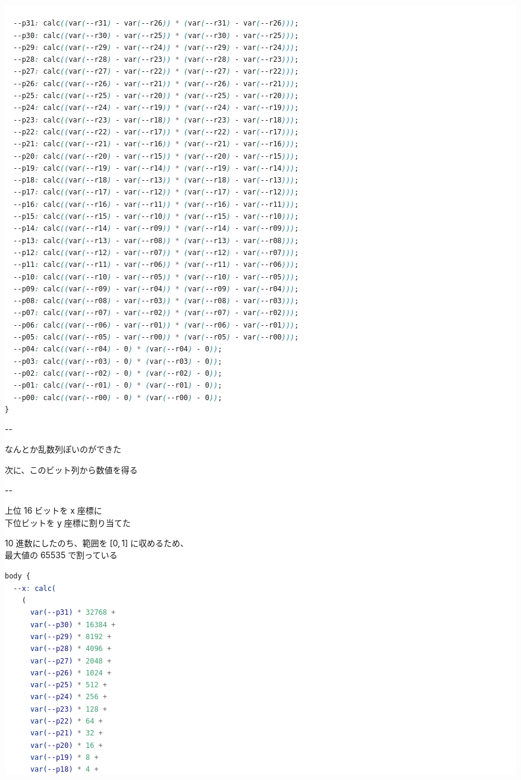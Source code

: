 ```css

  --p31: calc((var(--r31) - var(--r26)) * (var(--r31) - var(--r26)));
  --p30: calc((var(--r30) - var(--r25)) * (var(--r30) - var(--r25)));
  --p29: calc((var(--r29) - var(--r24)) * (var(--r29) - var(--r24)));
  --p28: calc((var(--r28) - var(--r23)) * (var(--r28) - var(--r23)));
  --p27: calc((var(--r27) - var(--r22)) * (var(--r27) - var(--r22)));
  --p26: calc((var(--r26) - var(--r21)) * (var(--r26) - var(--r21)));
  --p25: calc((var(--r25) - var(--r20)) * (var(--r25) - var(--r20)));
  --p24: calc((var(--r24) - var(--r19)) * (var(--r24) - var(--r19)));
  --p23: calc((var(--r23) - var(--r18)) * (var(--r23) - var(--r18)));
  --p22: calc((var(--r22) - var(--r17)) * (var(--r22) - var(--r17)));
  --p21: calc((var(--r21) - var(--r16)) * (var(--r21) - var(--r16)));
  --p20: calc((var(--r20) - var(--r15)) * (var(--r20) - var(--r15)));
  --p19: calc((var(--r19) - var(--r14)) * (var(--r19) - var(--r14)));
  --p18: calc((var(--r18) - var(--r13)) * (var(--r18) - var(--r13)));
  --p17: calc((var(--r17) - var(--r12)) * (var(--r17) - var(--r12)));
  --p16: calc((var(--r16) - var(--r11)) * (var(--r16) - var(--r11)));
  --p15: calc((var(--r15) - var(--r10)) * (var(--r15) - var(--r10)));
  --p14: calc((var(--r14) - var(--r09)) * (var(--r14) - var(--r09)));
  --p13: calc((var(--r13) - var(--r08)) * (var(--r13) - var(--r08)));
  --p12: calc((var(--r12) - var(--r07)) * (var(--r12) - var(--r07)));
  --p11: calc((var(--r11) - var(--r06)) * (var(--r11) - var(--r06)));
  --p10: calc((var(--r10) - var(--r05)) * (var(--r10) - var(--r05)));
  --p09: calc((var(--r09) - var(--r04)) * (var(--r09) - var(--r04)));
  --p08: calc((var(--r08) - var(--r03)) * (var(--r08) - var(--r03)));
  --p07: calc((var(--r07) - var(--r02)) * (var(--r07) - var(--r02)));
  --p06: calc((var(--r06) - var(--r01)) * (var(--r06) - var(--r01)));
  --p05: calc((var(--r05) - var(--r00)) * (var(--r05) - var(--r00)));
  --p04: calc((var(--r04) - 0) * (var(--r04) - 0));
  --p03: calc((var(--r03) - 0) * (var(--r03) - 0));
  --p02: calc((var(--r02) - 0) * (var(--r02) - 0));
  --p01: calc((var(--r01) - 0) * (var(--r01) - 0));
  --p00: calc((var(--r00) - 0) * (var(--r00) - 0));
}
```

--

なんとか乱数列ぽいのができた

次に、このビット列から数値を得る

--

上位 16 ビットを x 座標に<br/>下位ビットを y 座標に割り当てた

10 進数にしたのち、範囲を $[0, 1]$ に収めるため、<br/>最大値の $65535$ で割っている

```css
body {
  --x: calc(
    (
      var(--p31) * 32768 +
      var(--p30) * 16384 +
      var(--p29) * 8192 +
      var(--p28) * 4096 +
      var(--p27) * 2048 +
      var(--p26) * 1024 +
      var(--p25) * 512 +
      var(--p24) * 256 +
      var(--p23) * 128 +
      var(--p22) * 64 +
      var(--p21) * 32 +
      var(--p20) * 16 +
      var(--p19) * 8 +
      var(--p18) * 4 +
```